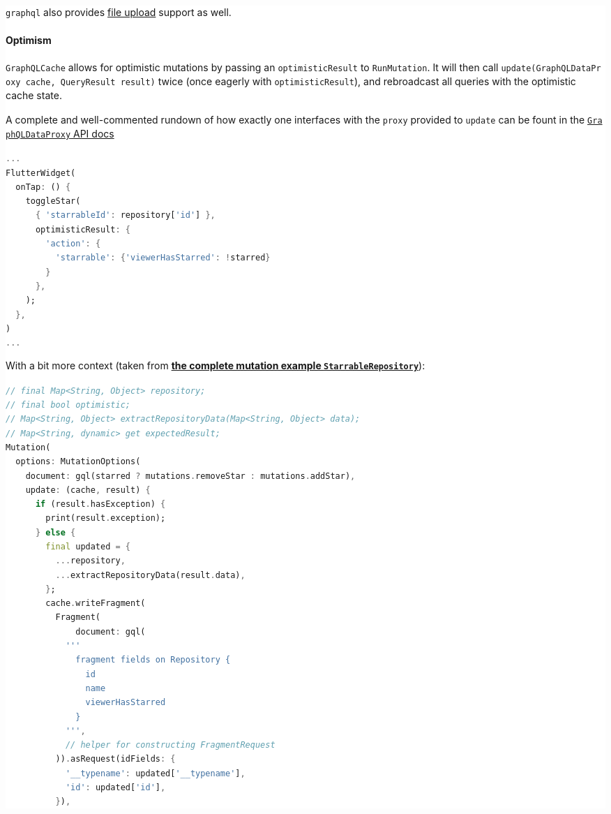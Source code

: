 ```dart
```

`graphql` also provides [file upload](../graphql/README.md#graphql-upload) support as well.

#### Optimism

`GraphQLCache` allows for optimistic mutations by passing an `optimisticResult` to `RunMutation`. It will then call `update(GraphQLDataProxy cache, QueryResult result)` twice (once eagerly with `optimisticResult`), and rebroadcast all queries with the optimistic cache state.

A complete and well-commented rundown of how exactly one interfaces with the `proxy` provided to `update` can be fount in the
[`GraphQLDataProxy` API docs](https://pub.dev/documentation/graphql/latest/graphql/GraphQLDataProxy-class.html)

```dart
...
FlutterWidget(
  onTap: () {
    toggleStar(
      { 'starrableId': repository['id'] },
      optimisticResult: {
        'action': {
          'starrable': {'viewerHasStarred': !starred}
        }
      },
    );
  },
)
...
```

With a bit more context (taken from **[the complete mutation example `StarrableRepository`](example/lib/graphql_widget/main.dart)**):

```dart
// final Map<String, Object> repository;
// final bool optimistic;
// Map<String, Object> extractRepositoryData(Map<String, Object> data);
// Map<String, dynamic> get expectedResult;
Mutation(
  options: MutationOptions(
    document: gql(starred ? mutations.removeStar : mutations.addStar),
    update: (cache, result) {
      if (result.hasException) {
        print(result.exception);
      } else {
        final updated = {
          ...repository,
          ...extractRepositoryData(result.data),
        };
        cache.writeFragment(
          Fragment(
              document: gql(
            '''
              fragment fields on Repository {
                id
                name
                viewerHasStarred
              }
            ''',
            // helper for constructing FragmentRequest
          )).asRequest(idFields: {
            '__typename': updated['__typename'],
            'id': updated['id'],
          }),
```

[build-status-badge]: https://img.shields.io/github/workflow/status/zino-hofmann/graphql-flutter/graphql-flutter%20Tests%20case?style=flat-square
[build-status-link]: https://github.com/zino-hofmann/graphql-flutter/actions
[coverage-badge]: https://img.shields.io/codecov/c/github/zino-hofmann/graphql-flutter/beta?style=flat-square
[coverage-link]: https://app.codecov.io/gh/zino-hofmann/graphql-flutter
[version-badge]: https://img.shields.io/pub/v/graphql_flutter.svg?style=flat-square
[package-link]: https://pub.dartlang.org/packages/graphql_flutter
[license-badge]: https://img.shields.io/github/license/zino-app/graphql-flutter.svg?style=flat-square
[license-link]: https://github.com/zino-app/graphql-flutter/blob/master/LICENSE
[prs-badge]: https://img.shields.io/badge/PRs-welcome-brightgreen.svg?style=flat-square
[prs-link]: https://makeapullrequest.com
[github-watch-badge]: https://img.shields.io/github/watchers/zino-app/graphql-flutter.svg?style=flat-square&logo=github&logoColor=ffffff
[github-watch-link]: https://github.com/zino-app/graphql-flutter/watchers
[github-star-badge]: https://img.shields.io/github/stars/zino-app/graphql-flutter.svg?style=flat-square&logo=github&logoColor=ffffff
[github-star-link]: https://github.com/zino-app/graphql-flutter/stargazers
[discord-badge]: https://img.shields.io/discord/559455668810153989.svg?style=flat-square&logo=discord&logoColor=ffffff
[discord-link]: https://discord.gg/tXTtBfC